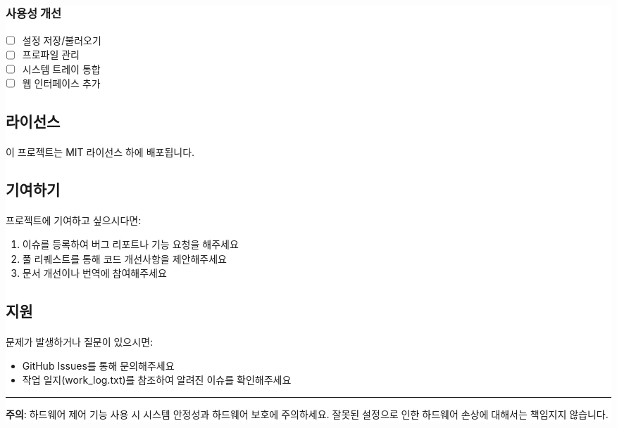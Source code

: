### 사용성 개선
- [ ] 설정 저장/불러오기
- [ ] 프로파일 관리
- [ ] 시스템 트레이 통합
- [ ] 웹 인터페이스 추가

## 라이선스

이 프로젝트는 MIT 라이선스 하에 배포됩니다.

## 기여하기

프로젝트에 기여하고 싶으시다면:
1. 이슈를 등록하여 버그 리포트나 기능 요청을 해주세요
2. 풀 리퀘스트를 통해 코드 개선사항을 제안해주세요
3. 문서 개선이나 번역에 참여해주세요

## 지원

문제가 발생하거나 질문이 있으시면:
- GitHub Issues를 통해 문의해주세요
- 작업 일지(work_log.txt)를 참조하여 알려진 이슈를 확인해주세요

---

**주의**: 하드웨어 제어 기능 사용 시 시스템 안정성과 하드웨어 보호에 주의하세요. 잘못된 설정으로 인한 하드웨어 손상에 대해서는 책임지지 않습니다.